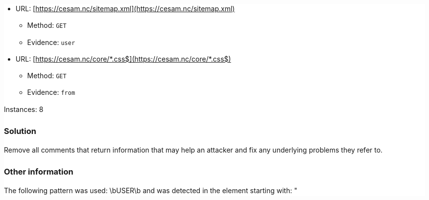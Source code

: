 * URL: [https://cesam.nc/sitemap.xml](https://cesam.nc/sitemap.xml)
  
  
  * Method: `GET`
  
  
  * Evidence: `user`
  
  
  
  
* URL: [https://cesam.nc/core/*.css$](https://cesam.nc/core/*.css$)
  
  
  * Method: `GET`
  
  
  * Evidence: `from`
  
  
  
  
Instances: 8
  
### Solution
<p>Remove all comments that return information that may help an attacker and fix any underlying problems they refer to.</p>
  
### Other information
<p>The following pattern was used: \bUSER\b and was detected in the element starting with: "<script type="application/json" data-drupal-selector="drupal-settings-json">{"path":{"baseUrl":"\/","scriptPath":null,"pathPrefi", see evidence field for the suspicious comment/snippet.</p>
  
### Reference
* 

  
#### CWE Id : 200
  
#### WASC Id : 13
  
#### Source ID : 3

  
  
  
  
### Modern Web Application
##### Informational (Medium)
  
  
  
  
#### Description
<p>The application appears to be a modern web application. If you need to explore it automatically then the Ajax Spider may well be more effective than the standard one.</p>
  
  
  
* URL: [https://cesam.nc/core/*.js$](https://cesam.nc/core/*.js$)
  
  
  * Method: `GET`
  